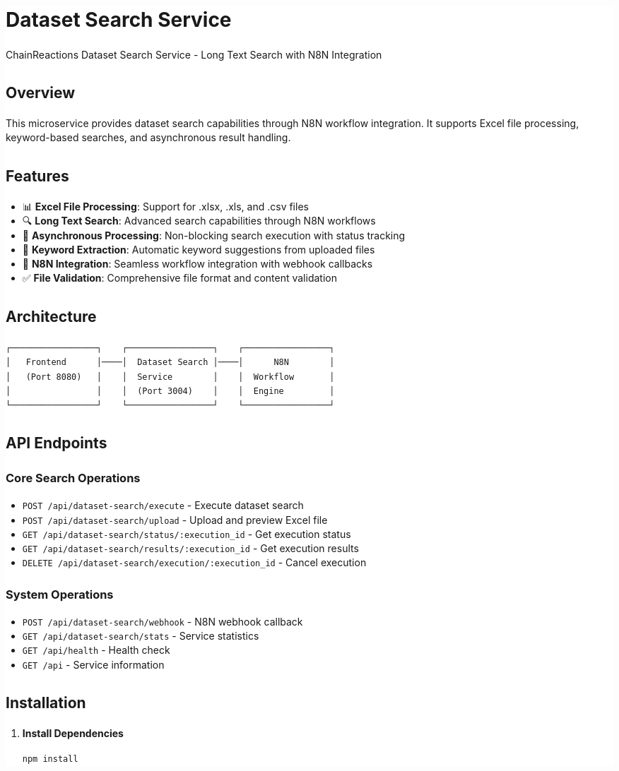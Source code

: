 # Dataset Search Service

ChainReactions Dataset Search Service - Long Text Search with N8N Integration

## Overview

This microservice provides dataset search capabilities through N8N workflow integration. It supports Excel file processing, keyword-based searches, and asynchronous result handling.

## Features

- 📊 **Excel File Processing**: Support for .xlsx, .xls, and .csv files
- 🔍 **Long Text Search**: Advanced search capabilities through N8N workflows
- 🔄 **Asynchronous Processing**: Non-blocking search execution with status tracking
- 📝 **Keyword Extraction**: Automatic keyword suggestions from uploaded files
- 🔗 **N8N Integration**: Seamless workflow integration with webhook callbacks
- ✅ **File Validation**: Comprehensive file format and content validation

## Architecture

```
┌─────────────────┐    ┌─────────────────┐    ┌─────────────────┐
│   Frontend      │────│  Dataset Search │────│      N8N        │
│   (Port 8080)   │    │  Service        │    │  Workflow       │
│                 │    │  (Port 3004)    │    │  Engine         │
└─────────────────┘    └─────────────────┘    └─────────────────┘
```

## API Endpoints

### Core Search Operations
- `POST /api/dataset-search/execute` - Execute dataset search
- `POST /api/dataset-search/upload` - Upload and preview Excel file
- `GET /api/dataset-search/status/:execution_id` - Get execution status
- `GET /api/dataset-search/results/:execution_id` - Get execution results
- `DELETE /api/dataset-search/execution/:execution_id` - Cancel execution

### System Operations
- `POST /api/dataset-search/webhook` - N8N webhook callback
- `GET /api/dataset-search/stats` - Service statistics
- `GET /api/health` - Health check
- `GET /api` - Service information

## Installation

1. **Install Dependencies**
   ```bash
   npm install
   ```
